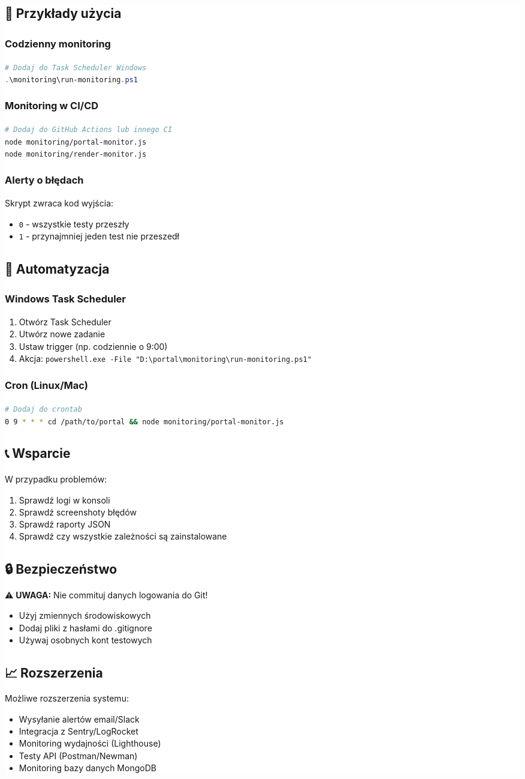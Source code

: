 ## 🎯 Przykłady użycia

### Codzienny monitoring
```powershell
# Dodaj do Task Scheduler Windows
.\monitoring\run-monitoring.ps1
```

### Monitoring w CI/CD
```bash
# Dodaj do GitHub Actions lub innego CI
node monitoring/portal-monitor.js
node monitoring/render-monitor.js
```

### Alerty o błędach
Skrypt zwraca kod wyjścia:
- `0` - wszystkie testy przeszły
- `1` - przynajmniej jeden test nie przeszedł

## 🔄 Automatyzacja

### Windows Task Scheduler
1. Otwórz Task Scheduler
2. Utwórz nowe zadanie
3. Ustaw trigger (np. codziennie o 9:00)
4. Akcja: `powershell.exe -File "D:\portal\monitoring\run-monitoring.ps1"`

### Cron (Linux/Mac)
```bash
# Dodaj do crontab
0 9 * * * cd /path/to/portal && node monitoring/portal-monitor.js
```

## 📞 Wsparcie

W przypadku problemów:
1. Sprawdź logi w konsoli
2. Sprawdź screenshoty błędów
3. Sprawdź raporty JSON
4. Sprawdź czy wszystkie zależności są zainstalowane

## 🔒 Bezpieczeństwo

⚠️ **UWAGA:** Nie commituj danych logowania do Git!
- Użyj zmiennych środowiskowych
- Dodaj pliki z hasłami do .gitignore
- Używaj osobnych kont testowych

## 📈 Rozszerzenia

Możliwe rozszerzenia systemu:
- Wysyłanie alertów email/Slack
- Integracja z Sentry/LogRocket
- Monitoring wydajności (Lighthouse)
- Testy API (Postman/Newman)
- Monitoring bazy danych MongoDB 